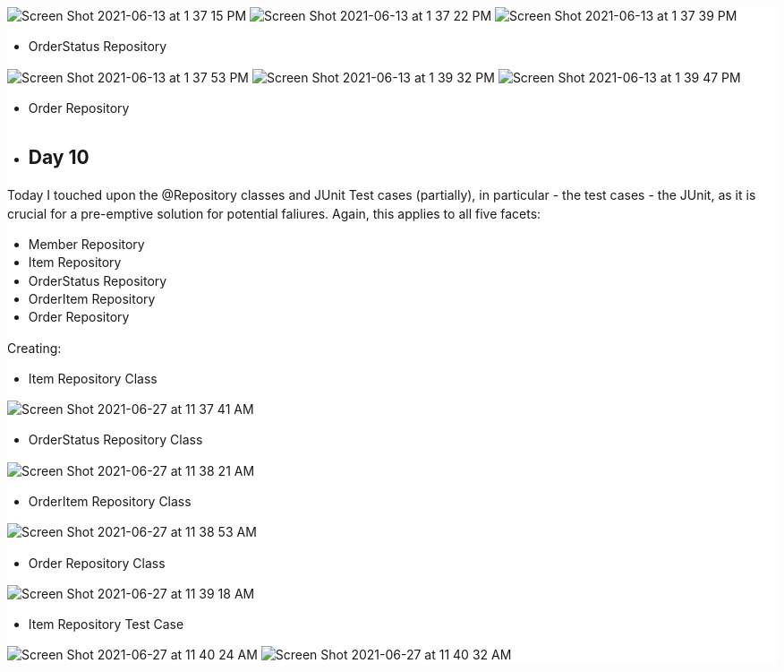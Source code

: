 <img width="493" alt="Screen Shot 2021-06-13 at 1 37 15 PM" src="https://user-images.githubusercontent.com/73371470/121795497-78ba7b00-cc4c-11eb-9ffc-2e0f481fb14b.png">

<img width="514" alt="Screen Shot 2021-06-13 at 1 37 22 PM" src="https://user-images.githubusercontent.com/73371470/121795503-7ce69880-cc4c-11eb-9b2f-0748f98ee3db.png">

<img width="513" alt="Screen Shot 2021-06-13 at 1 37 39 PM" src="https://user-images.githubusercontent.com/73371470/121795507-86700080-cc4c-11eb-9d0d-a472ff9800a1.png">

- OrderStatus Repository

<img width="552" alt="Screen Shot 2021-06-13 at 1 37 53 PM" src="https://user-images.githubusercontent.com/73371470/121795515-8ec83b80-cc4c-11eb-9963-8787ea1f3c1c.png">

<img width="608" alt="Screen Shot 2021-06-13 at 1 39 32 PM" src="https://user-images.githubusercontent.com/73371470/121795544-cafb9c00-cc4c-11eb-9218-ed0eb3c55a39.png">

<img width="569" alt="Screen Shot 2021-06-13 at 1 39 47 PM" src="https://user-images.githubusercontent.com/73371470/121795545-d2bb4080-cc4c-11eb-9658-c00f5d04a9bc.png">

- Order Repository


- ## **Day 10**

Today I touched upon the @Repository classes and JUnit Test cases (partially), in particular - the test cases - the JUnit, as it is crucial for a pre-emptive solution for potential faliures. Again, this applies to all five facets:

- Member Repository
- Item Repository
- OrderStatus Repository
- OrderItem Repository 
- Order Repository


Creating:

- Item Repository Class

<img width="426" alt="Screen Shot 2021-06-27 at 11 37 41 AM" src="https://user-images.githubusercontent.com/73371470/123531048-15e0dd80-d73c-11eb-8435-9eafea978502.png">

- OrderStatus Repository Class

<img width="642" alt="Screen Shot 2021-06-27 at 11 38 21 AM" src="https://user-images.githubusercontent.com/73371470/123531052-2e50f800-d73c-11eb-8af1-c2c33f295a5b.png">

- OrderItem Repository Class

<img width="663" alt="Screen Shot 2021-06-27 at 11 38 53 AM" src="https://user-images.githubusercontent.com/73371470/123531061-4163c800-d73c-11eb-89b1-2f044dd8ac86.png">

- Order Repository Class

<img width="434" alt="Screen Shot 2021-06-27 at 11 39 18 AM" src="https://user-images.githubusercontent.com/73371470/123531069-4fb1e400-d73c-11eb-8785-9fe6fbea8515.png">

- Item Repository Test Case

<img width="487" alt="Screen Shot 2021-06-27 at 11 40 24 AM" src="https://user-images.githubusercontent.com/73371470/123531085-7708b100-d73c-11eb-92bf-1ea8abb99339.png">


<img width="512" alt="Screen Shot 2021-06-27 at 11 40 32 AM" src="https://user-images.githubusercontent.com/73371470/123531088-7c65fb80-d73c-11eb-84c6-8ed2a0489103.png">

